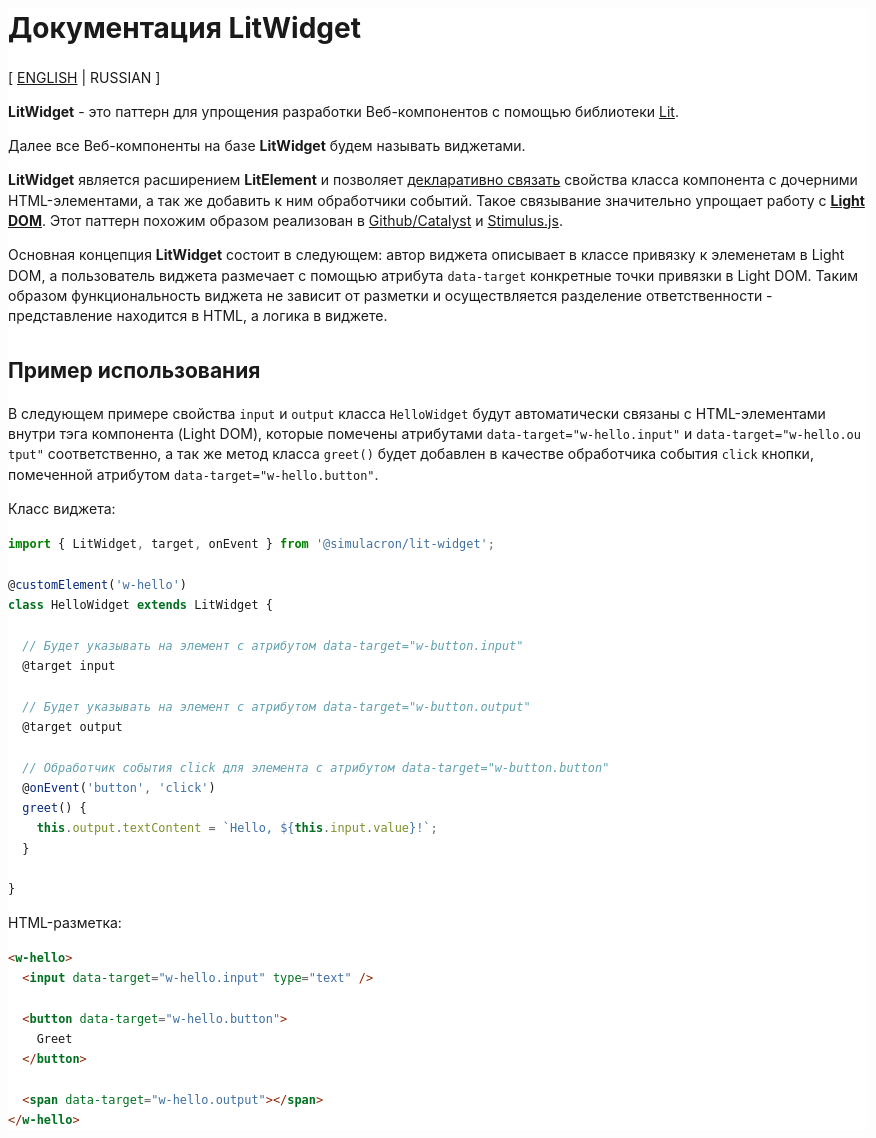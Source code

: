 
# Документация LitWidget

[ [ENGLISH](./DOCUMENTATION.md) | RUSSIAN ]

**LitWidget** - это паттерн для упрощения разработки Веб-компонентов с помощью библиотеки [Lit](https://lit.dev/).

Далее все Веб-компоненты на базе **LitWidget** будем называть виджетами.

**LitWidget** является расширением **LitElement** и позволяет [декларативно связать](#декларативная-привязка) свойства класса компонента с дочерними HTML-элементами, а так же добавить к ним обработчики событий. Такое связывание значительно упрощает работу с **[Light DOM](#light-dom)**. Этот паттерн похожим образом реализован в [Github/Catalyst](https://catalyst.rocks/) и [Stimulus.js](https://stimulus.hotwired.dev/).

Основная концепция **LitWidget** состоит в следующем: автор виджета описывает в классе привязку к элеменетам в Light DOM, а пользователь виджета размечает с помощью атрибута `data-target` конкретные точки привязки в Light DOM. Таким образом функциональность виджета не зависит от разметки и осуществляется разделение ответственности - представление находится в HTML, а логика в виджете.


## Пример использования

В следующем примере свойства `input` и `output` класса `HelloWidget` будут автоматически связаны с HTML-элементами внутри тэга компонента (Light DOM), которые помечены атрибутами `data-target="w-hello.input"` и `data-target="w-hello.output"` соответственно, а так же метод класса `greet()` будет добавлен в качестве обработчика события `click` кнопки, помеченной атрибутом `data-target="w-hello.button"`.

Класс виджета:
```js
import { LitWidget, target, onEvent } from '@simulacron/lit-widget';

@customElement('w-hello')
class HelloWidget extends LitWidget {

  // Будет указывать на элемент с атрибутом data-target="w-button.input"
  @target input

  // Будет указывать на элемент с атрибутом data-target="w-button.output"
  @target output

  // Обработчик события click для элемента с атрибутом data-target="w-button.button"
  @onEvent('button', 'click')
  greet() {
    this.output.textContent = `Hello, ${this.input.value}!`;
  }

}
```

HTML-разметка:
```html
<w-hello>
  <input data-target="w-hello.input" type="text" />

  <button data-target="w-hello.button">
    Greet
  </button>

  <span data-target="w-hello.output"></span>
</w-hello>
```

